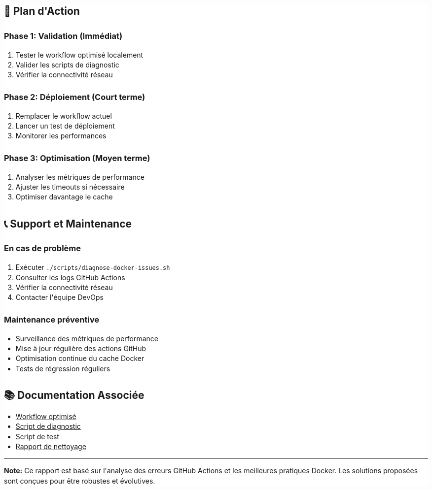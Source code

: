 ## 🚀 Plan d'Action

### Phase 1: Validation (Immédiat)
1. Tester le workflow optimisé localement
2. Valider les scripts de diagnostic
3. Vérifier la connectivité réseau

### Phase 2: Déploiement (Court terme)
1. Remplacer le workflow actuel
2. Lancer un test de déploiement
3. Monitorer les performances

### Phase 3: Optimisation (Moyen terme)
1. Analyser les métriques de performance
2. Ajuster les timeouts si nécessaire
3. Optimiser davantage le cache

## 📞 Support et Maintenance

### En cas de problème
1. Exécuter `./scripts/diagnose-docker-issues.sh`
2. Consulter les logs GitHub Actions
3. Vérifier la connectivité réseau
4. Contacter l'équipe DevOps

### Maintenance préventive
- Surveillance des métriques de performance
- Mise à jour régulière des actions GitHub
- Optimisation continue du cache Docker
- Tests de régression réguliers

## 📚 Documentation Associée

- [Workflow optimisé](.github/workflows/deploy-optimized.yml)
- [Script de diagnostic](scripts/diagnose-docker-issues.sh)
- [Script de test](scripts/test-docker-builds.sh)
- [Rapport de nettoyage](RAPPORT_NETTOYAGE_FINAL_V2.md)

---

**Note:** Ce rapport est basé sur l'analyse des erreurs GitHub Actions et les meilleures pratiques Docker. Les solutions proposées sont conçues pour être robustes et évolutives.
